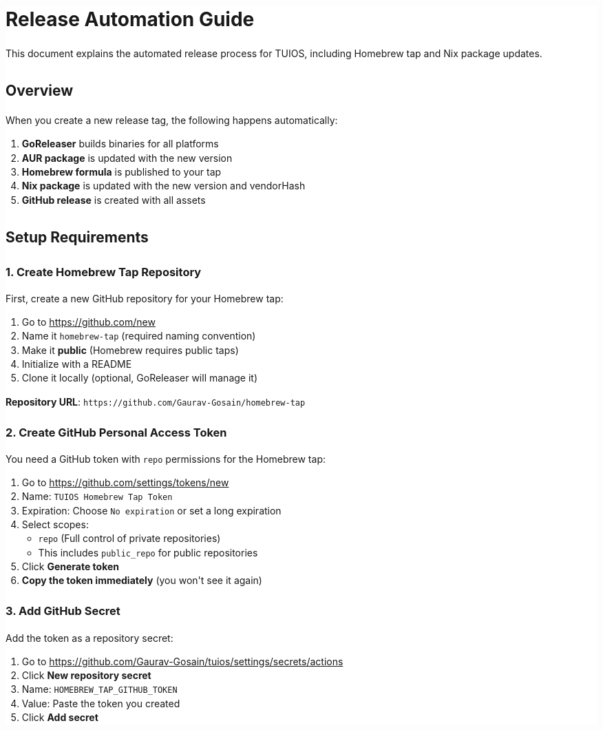 # Release Automation Guide

This document explains the automated release process for TUIOS, including Homebrew tap and Nix package updates.

## Overview

When you create a new release tag, the following happens automatically:

1. **GoReleaser** builds binaries for all platforms
2. **AUR package** is updated with the new version
3. **Homebrew formula** is published to your tap
4. **Nix package** is updated with the new version and vendorHash
5. **GitHub release** is created with all assets

## Setup Requirements

### 1. Create Homebrew Tap Repository

First, create a new GitHub repository for your Homebrew tap:

1. Go to https://github.com/new
2. Name it `homebrew-tap` (required naming convention)
3. Make it **public** (Homebrew requires public taps)
4. Initialize with a README
5. Clone it locally (optional, GoReleaser will manage it)

**Repository URL**: `https://github.com/Gaurav-Gosain/homebrew-tap`

### 2. Create GitHub Personal Access Token

You need a GitHub token with `repo` permissions for the Homebrew tap:

1. Go to https://github.com/settings/tokens/new
2. Name: `TUIOS Homebrew Tap Token`
3. Expiration: Choose `No expiration` or set a long expiration
4. Select scopes:
   -  `repo` (Full control of private repositories)
     - This includes `public_repo` for public repositories
5. Click **Generate token**
6. **Copy the token immediately** (you won't see it again)

### 3. Add GitHub Secret

Add the token as a repository secret:

1. Go to https://github.com/Gaurav-Gosain/tuios/settings/secrets/actions
2. Click **New repository secret**
3. Name: `HOMEBREW_TAP_GITHUB_TOKEN`
4. Value: Paste the token you created
5. Click **Add secret**
